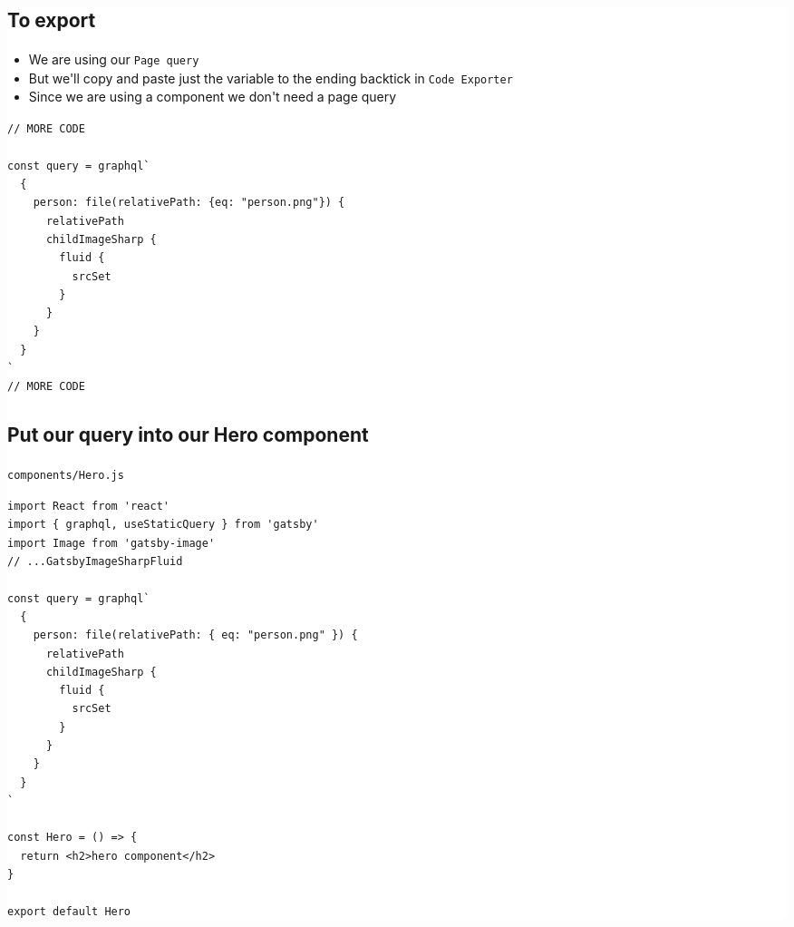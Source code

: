 ## To export
* We are using our `Page query`
* But we'll copy and paste just the variable to the ending backtick in `Code Exporter`
* Since we are using a component we don't need a page query

```
// MORE CODE

const query = graphql`
  {
    person: file(relativePath: {eq: "person.png"}) {
      relativePath
      childImageSharp {
        fluid {
          srcSet
        }
      }
    }
  }
`
// MORE CODE
```

## Put our query into our Hero component
`components/Hero.js`

```
import React from 'react'
import { graphql, useStaticQuery } from 'gatsby'
import Image from 'gatsby-image'
// ...GatsbyImageSharpFluid

const query = graphql`
  {
    person: file(relativePath: { eq: "person.png" }) {
      relativePath
      childImageSharp {
        fluid {
          srcSet
        }
      }
    }
  }
`

const Hero = () => {
  return <h2>hero component</h2>
}

export default Hero
```
